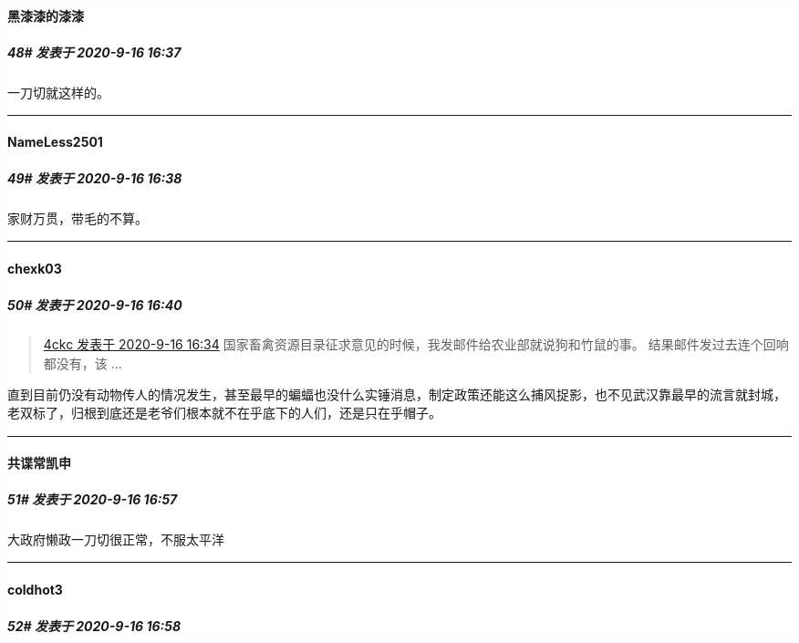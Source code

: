 ####  黑漆漆的漆漆  
##### 48#       发表于 2020-9-16 16:37




一刀切就这样的。







-----

####  NameLess2501  
##### 49#       发表于 2020-9-16 16:38




家财万贯，带毛的不算。







-----

####  chexk03  
##### 50#       发表于 2020-9-16 16:40



<blockquote><a href="httphttps://bbs.saraba1st.com/2b/forum.php?mod=redirect&amp;goto=findpost&amp;pid=48754670&amp;ptid=1960148" target="_blank">4ckc 发表于 2020-9-16 16:34</a>
国家畜禽资源目录征求意见的时候，我发邮件给农业部就说狗和竹鼠的事。
结果邮件发过去连个回响都没有，该 ...</blockquote>
直到目前仍没有动物传人的情况发生，甚至最早的蝙蝠也没什么实锤消息，制定政策还能这么捕风捉影，也不见武汉靠最早的流言就封城，老双标了，归根到底还是老爷们根本就不在乎底下的人们，还是只在乎帽子。







-----

####  共谍常凯申  
##### 51#       发表于 2020-9-16 16:57




大政府懒政一刀切很正常，不服太平洋







-----

####  coldhot3  
##### 52#       发表于 2020-9-16 16:58
